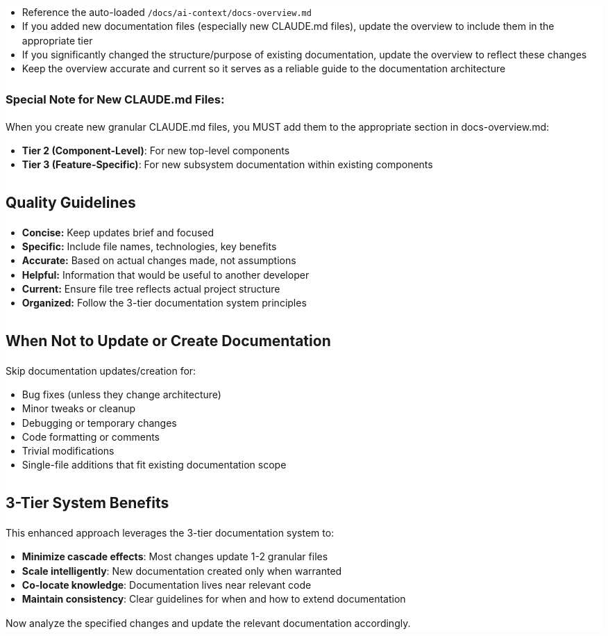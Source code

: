 - Reference the auto-loaded `/docs/ai-context/docs-overview.md`
- If you added new documentation files (especially new CLAUDE.md files), update the overview to include them in the appropriate tier
- If you significantly changed the structure/purpose of existing documentation, update the overview to reflect these changes
- Keep the overview accurate and current so it serves as a reliable guide to the documentation architecture

### Special Note for New CLAUDE.md Files:

When you create new granular CLAUDE.md files, you MUST add them to the appropriate section in docs-overview.md:

- **Tier 2 (Component-Level)**: For new top-level components
- **Tier 3 (Feature-Specific)**: For new subsystem documentation within existing components

## Quality Guidelines

- **Concise:** Keep updates brief and focused
- **Specific:** Include file names, technologies, key benefits
- **Accurate:** Based on actual changes made, not assumptions
- **Helpful:** Information that would be useful to another developer
- **Current:** Ensure file tree reflects actual project structure
- **Organized:** Follow the 3-tier documentation system principles

## When Not to Update or Create Documentation

Skip documentation updates/creation for:

- Bug fixes (unless they change architecture)
- Minor tweaks or cleanup
- Debugging or temporary changes
- Code formatting or comments
- Trivial modifications
- Single-file additions that fit existing documentation scope

## 3-Tier System Benefits

This enhanced approach leverages the 3-tier documentation system to:

- **Minimize cascade effects**: Most changes update 1-2 granular files
- **Scale intelligently**: New documentation created only when warranted
- **Co-locate knowledge**: Documentation lives near relevant code
- **Maintain consistency**: Clear guidelines for when and how to extend documentation

Now analyze the specified changes and update the relevant documentation accordingly.
